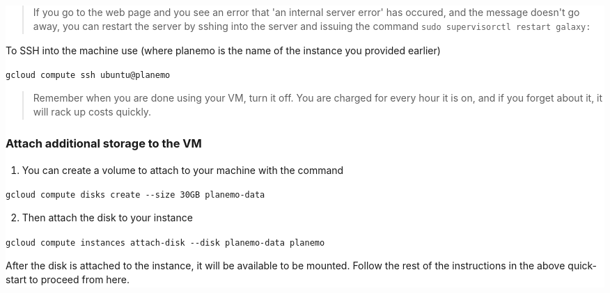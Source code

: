 > If you go to the web page and you see an error that 'an internal server error' has occured, and the message doesn't go away, you can restart the server by sshing into the server and issuing the command `sudo supervisorctl restart galaxy:`

To SSH into the machine use (where planemo is the name of the instance you provided earlier)
```
gcloud compute ssh ubuntu@planemo
```
> Remember when you are done using your VM, turn it off. You are charged for every hour it is on, and if you forget about it, it will rack up costs quickly.

### Attach additional storage to the VM

1. You can create a volume to attach to your machine with the command
```
gcloud compute disks create --size 30GB planemo-data
```

2. Then attach the disk to your instance
```
gcloud compute instances attach-disk --disk planemo-data planemo
```
  After the disk is attached to the instance, it will be available to be mounted.  Follow the rest of the instructions in the above quick-start to proceed from here.
